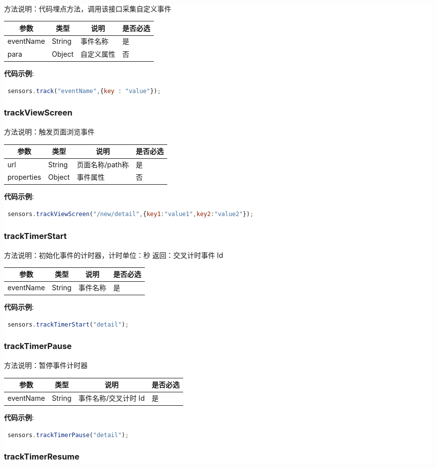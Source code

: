 方法说明：代码埋点方法，调用该接口采集自定义事件

|参数 |类型 |说明 |是否必选|
|--|--|--|--|
|eventName| String| 事件名称 |是|
|para| Object| 自定义属性 |否|

**代码示例**:
```js
 sensors.track("eventName",{key : "value"}); 
```

### trackViewScreen

方法说明：触发页面浏览事件

|参数 |类型 |说明 |是否必选|
|--|--|--|--|
|url| String| 页面名称/path称 |是|
|properties| Object| 事件属性|否|

**代码示例**:
```js
 sensors.trackViewScreen("/new/detail",{key1:"value1",key2:"value2"}); 
```

### trackTimerStart

方法说明：初始化事件的计时器，计时单位：秒
返回：交叉计时事件 Id

|参数 |类型 |说明 |是否必选|
|--|--|--|--|
|eventName| String| 事件名称 |是|

**代码示例**:
```js
 sensors.trackTimerStart("detail");  
```

### trackTimerPause

方法说明：暂停事件计时器

|参数 |类型 |说明 |是否必选|
|--|--|--|--|
|eventName| String| 事件名称/交叉计时 Id |是|

**代码示例**:
```js
 sensors.trackTimerPause("detail");  
```
### trackTimerResume
